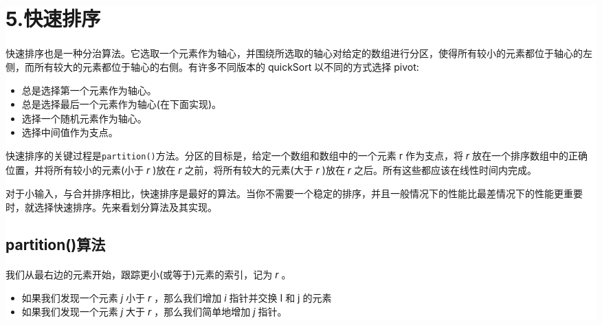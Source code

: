 # 5.快速排序

快速排序也是一种分治算法。它选取一个元素作为轴心，并围绕所选取的轴心对给定的数组进行分区，使得所有较小的元素都位于轴心的左侧，而所有较大的元素都位于轴心的右侧。有许多不同版本的 quickSort 以不同的方式选择 pivot:

*   总是选择第一个元素作为轴心。
*   总是选择最后一个元素作为轴心(在下面实现)。
*   选择一个随机元素作为轴心。
*   选择中间值作为支点。

快速排序的关键过程是`partition()`方法。分区的目标是，给定一个数组和数组中的一个元素 r 作为支点，将 *r* 放在一个排序数组中的正确位置，并将所有较小的元素(小于 *r* )放在 *r* 之前，将所有较大的元素(大于 *r* )放在 *r* 之后。所有这些都应该在线性时间内完成。

对于小输入，与合并排序相比，快速排序是最好的算法。当你不需要一个稳定的排序，并且一般情况下的性能比最差情况下的性能更重要时，就选择快速排序。先来看划分算法及其实现。

## partition()算法

我们从最右边的元素开始，跟踪更小(或等于)元素的索引，记为 *r* 。

*   如果我们发现一个元素 *j* 小于 *r* ，那么我们增加 *i* 指针并交换 I 和 j 的元素
*   如果我们发现一个元素 *j* 大于 *r* ，那么我们简单地增加 *j* 指针。
